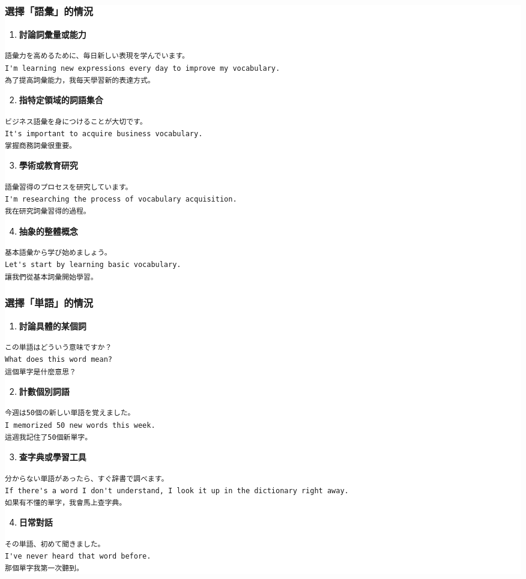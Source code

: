 ### 選擇「語彙」的情況

1. **討論詞彙量或能力**
```
語彙力を高めるために、毎日新しい表現を学んでいます。
I'm learning new expressions every day to improve my vocabulary.
為了提高詞彙能力，我每天學習新的表達方式。
```

2. **指特定領域的詞語集合**
```
ビジネス語彙を身につけることが大切です。
It's important to acquire business vocabulary.
掌握商務詞彙很重要。
```

3. **學術或教育研究**
```
語彙習得のプロセスを研究しています。
I'm researching the process of vocabulary acquisition.
我在研究詞彙習得的過程。
```

4. **抽象的整體概念**
```
基本語彙から学び始めましょう。
Let's start by learning basic vocabulary.
讓我們從基本詞彙開始學習。
```

### 選擇「単語」的情況

1. **討論具體的某個詞**
```
この単語はどういう意味ですか？
What does this word mean?
這個單字是什麼意思？
```

2. **計數個別詞語**
```
今週は50個の新しい単語を覚えました。
I memorized 50 new words this week.
這週我記住了50個新單字。
```

3. **查字典或學習工具**
```
分からない単語があったら、すぐ辞書で調べます。
If there's a word I don't understand, I look it up in the dictionary right away.
如果有不懂的單字，我會馬上查字典。
```

4. **日常對話**
```
その単語、初めて聞きました。
I've never heard that word before.
那個單字我第一次聽到。
```

